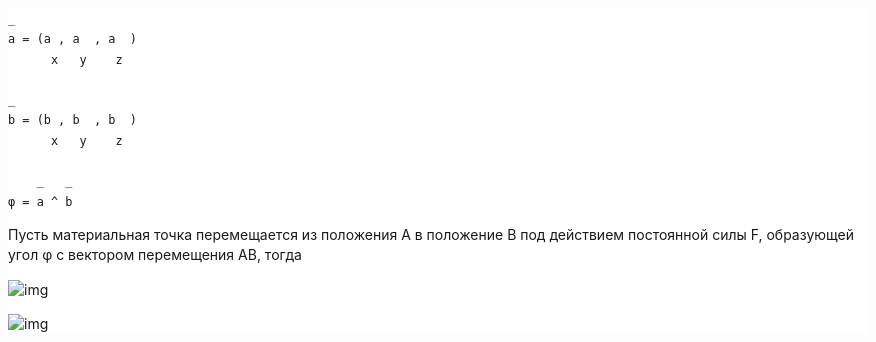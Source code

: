```
_
a = (a , a  , a  )
      x   y    z

_    
b = (b , b  , b  )  
      x   y    z

    _   _
φ = a ^ b
```


Пусть материальная точка перемещается из положения А в положение B под действием постоянной силы F, образующей угол φ с вектором перемещения AB, тогда

![img](https://sun9-57.userapi.com/impg/SG-TuYa_H5-LW6bOt31q_OTBktrwXix3o6erjQ/nzRqTe6mBS8.jpg?size=1280x960&quality=96&sign=2ad70d005730220e4d29eab9d5fd6c7c&type=album)

![img](https://sun9-47.userapi.com/impg/vZJAmqN7HbRMCi4q3Z7iJqSEjoBBFwSoP9qb4Q/rwChLd5AKVU.jpg?size=810x1080&quality=96&sign=92b88f907f424e589036f5e8d54df6e3&type=album)